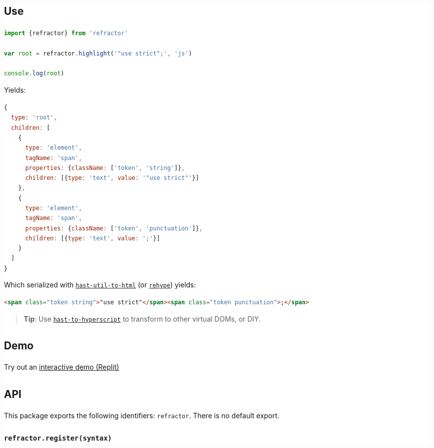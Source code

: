 ## Use

```js
import {refractor} from 'refractor'

var root = refractor.highlight('"use strict";', 'js')

console.log(root)
```

Yields:

```js
{
  type: 'root',
  children: [
    {
      type: 'element',
      tagName: 'span',
      properties: {className: ['token', 'string']},
      children: [{type: 'text', value: '"use strict"'}]
    },
    {
      type: 'element',
      tagName: 'span',
      properties: {className: ['token', 'punctuation']},
      children: [{type: 'text', value: ';'}]
    }
  ]
}
```

Which serialized with [`hast-util-to-html`][to-html] (or [`rehype`][rehype])
yields:

```html
<span class="token string">"use strict"</span><span class="token punctuation">;</span>
```

> **Tip**: Use [`hast-to-hyperscript`][to-hyperscript] to transform to other
> virtual DOMs, or DIY.

## Demo

Try out an [interactive demo (Replit)](https://replit.com/@karlhorky/official-refractor-demo#index.js)

## API

This package exports the following identifiers: `refractor`.
There is no default export.

### `refractor.register(syntax)`


[build-badge]: https://github.com/wooorm/refractor/workflows/main/badge.svg
[build]: https://github.com/wooorm/refractor/actions
[coverage-badge]: https://img.shields.io/codecov/c/github/wooorm/refractor.svg
[coverage]: https://codecov.io/github/wooorm/refractor
[downloads-badge]: https://img.shields.io/npm/dm/refractor.svg
[downloads]: https://www.npmjs.com/package/refractor
[size-badge]: https://img.shields.io/bundlephobia/minzip/refractor.svg
[size]: https://bundlephobia.com/result?p=refractor
[npm]: https://www.npmjs.com/package/refractor/tutorial
[license]: license
[author]: https://wooorm.com
[rehype]: https://github.com/rehypejs/rehype
[names]: https://prismjs.com/#languages-list
[react]: https://facebook.github.io/react/
[vdom]: https://github.com/Matt-Esch/virtual-dom
[to-hyperscript]: https://github.com/syntax-tree/hast-to-hyperscript
[to-html]: https://github.com/syntax-tree/hast-util-to-html
[browser]: #browser
[prism]: https://github.com/PrismJS/prism
[lowlight]: https://github.com/wooorm/lowlight
[hljs]: https://github.com/isagalaev/highlight.js
[root]: https://github.com/syntax-tree/hast#root
[syntax]: #syntaxes